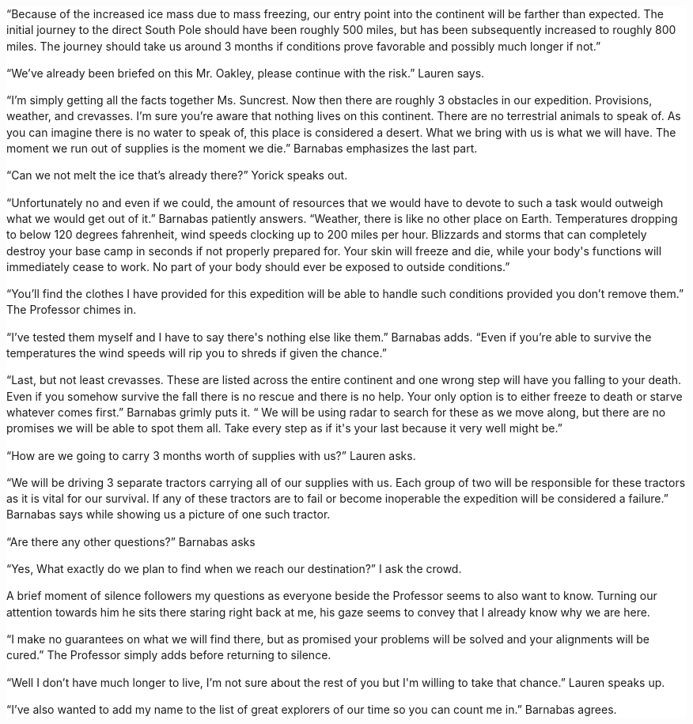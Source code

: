 “Because of the increased ice mass due to mass freezing, our entry point into the continent will be farther than expected. The initial journey to the direct South Pole should have been roughly 500 miles, but has been subsequently increased to roughly 800 miles. The journey should take us around 3 months if conditions prove favorable and possibly much longer if not.”

“We’ve already been briefed on this Mr. Oakley, please continue with the risk.” Lauren says.

“I’m simply getting all the facts together Ms. Suncrest. Now then there are roughly 3 obstacles in our expedition. Provisions, weather, and crevasses. I’m sure you’re aware that nothing lives on this continent. There are no terrestrial animals to speak of. As you can imagine there is no water to speak of, this place is considered a desert. What we bring with us is what we will have. The moment we run out of supplies is the moment we die.” Barnabas emphasizes the last part.

“Can we not melt the ice that’s already there?” Yorick speaks out.

“Unfortunately no and even if we could, the amount of resources that we would have to devote to such a task would outweigh what we would get out of it.” Barnabas patiently answers. “Weather, there is like no other place on Earth. Temperatures dropping to below 120 degrees fahrenheit, wind speeds clocking up to 200 miles per hour. Blizzards and storms that can completely destroy your base camp in seconds if not properly prepared for. Your skin will freeze and die, while your body's functions will immediately cease to work. No part of your body should ever be exposed to outside conditions.”

“You’ll find the clothes I have provided for this expedition will be able to handle such conditions provided you don’t remove them.” The Professor chimes in.

“I’ve tested them myself and I have to say there's nothing else like them.” Barnabas adds. “Even if you’re able to survive the temperatures the wind speeds will rip you to shreds if given the chance.”

“Last, but not least crevasses. These are listed across the entire continent and one wrong step will have you falling to your death. Even if you somehow survive the fall there is no rescue and there is no help. Your only option is to either freeze to death or starve whatever comes first.” Barnabas grimly puts it. “ We will be using radar to search for these as we move along, but there are no promises we will be able to spot them all. Take every step as if it's your last because it very well might be.”

“How are we going to carry 3 months worth of supplies with us?” Lauren asks.

“We will be driving 3 separate tractors carrying all of our supplies with us. Each group of two will be responsible for these tractors as it is vital for our survival. If any of these tractors are to fail or become inoperable the expedition will be considered a failure.” Barnabas says while showing us a picture of one such tractor.

“Are there any other questions?” Barnabas asks

“Yes, What exactly do we plan to find when we reach our destination?” I ask the crowd.

A brief moment of silence followers my questions as everyone beside the Professor seems to also want to know. Turning our attention towards him he sits there staring right back at me, his gaze seems to convey that I already know why we are here.

“I make no guarantees on what we will find there, but as promised your problems will be solved and your alignments will be cured.” The Professor simply adds before returning to silence.

“Well I don’t have much longer to live, I’m not sure about the rest of you but I'm willing to take that chance.” Lauren speaks up.

“I’ve also wanted to add my name to the list of great explorers of our time so you can count me in.” Barnabas agrees.
